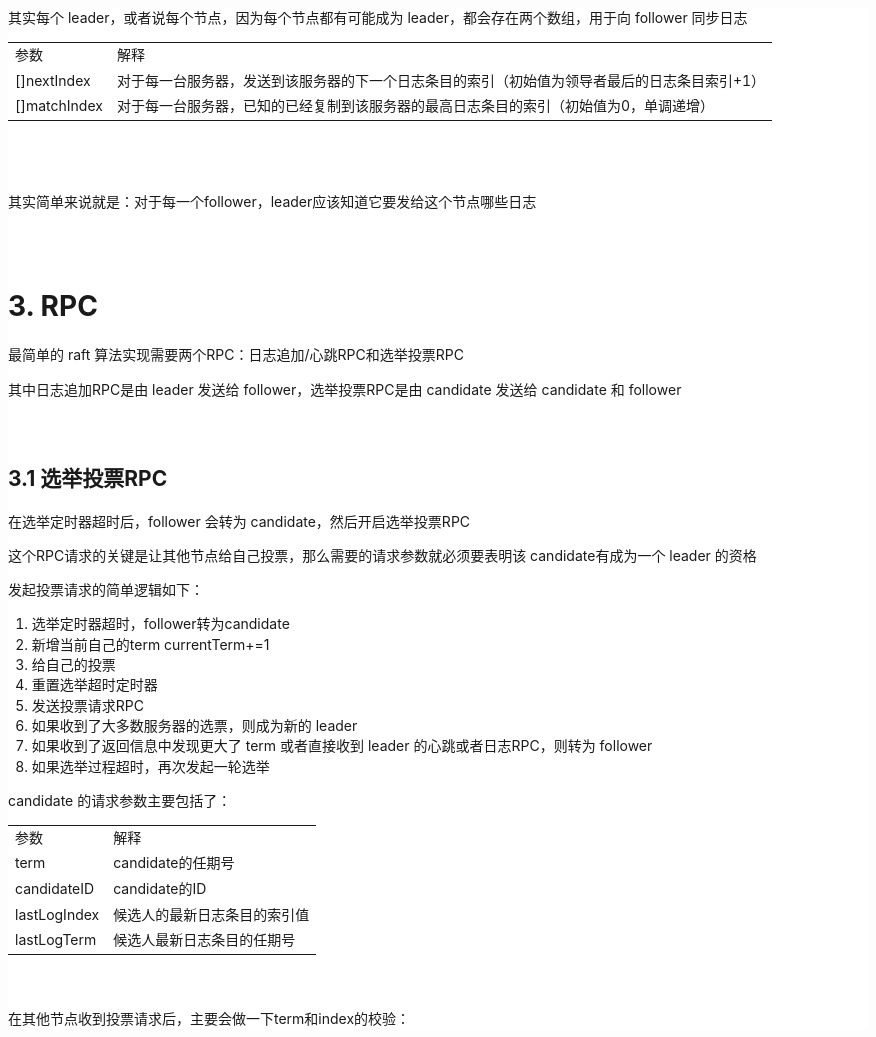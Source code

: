 <p>其实每个 leader，或者说每个节点，因为每个节点都有可能成为 leader，都会存在两个数组，用于向 follower 同步日志</p>
<table style="height: 136px; width: 778px;" border="0">
<tbody>
<tr>
<td>参数</td>
<td>解释</td>
</tr>
<tr>
<td>[]nextIndex</td>
<td>对于每一台服务器，发送到该服务器的下一个日志条目的索引（初始值为领导者最后的日志条目索引+1）</td>
</tr>
<tr>
<td>[]matchIndex</td>
<td>对于每一台服务器，已知的已经复制到该服务器的最高日志条目的索引（初始值为0，单调递增）</td>
</tr>
</tbody>
</table>
<p>其实简单来说就是：对于每一个follower，leader应该知道它要发给这个节点哪些日志</p>
<p>&nbsp;</p>
<h1>3. RPC</h1>
<p>最简单的 raft 算法实现需要两个RPC：日志追加/心跳RPC和选举投票RPC</p>
<p>其中日志追加RPC是由 leader 发送给 follower，选举投票RPC是由 candidate 发送给 candidate 和 follower</p>
<p>&nbsp;</p>
<h2>3.1 选举投票RPC</h2>
<p>在选举定时器超时后，follower 会转为 candidate，然后开启选举投票RPC</p>
<p>这个RPC请求的关键是让其他节点给自己投票，那么需要的请求参数就必须要表明该 candidate有成为一个 leader 的资格</p>
<p>发起投票请求的简单逻辑如下：</p>
<ol>
<li>选举定时器超时，follower转为candidate</li>
<li>新增当前自己的term currentTerm+=1</li>
<li>给自己的投票</li>
<li>重置选举超时定时器</li>
<li>发送投票请求RPC</li>
<li>如果收到了大多数服务器的选票，则成为新的 leader</li>
<li>如果收到了返回信息中发现更大了 term 或者直接收到 leader 的心跳或者日志RPC，则转为 follower</li>
<li>如果选举过程超时，再次发起一轮选举</li>
</ol>
<p>candidate 的请求参数主要包括了：</p>
<table style="height: 170px; width: 666px;" border="0">
<tbody>
<tr>
<td>参数</td>
<td>解释</td>
</tr>
<tr>
<td>term</td>
<td>candidate的任期号</td>
</tr>
<tr>
<td>candidateID</td>
<td>candidate的ID</td>
</tr>
<tr>
<td>lastLogIndex</td>
<td>候选人的最新日志条目的索引值</td>
</tr>
<tr>
<td>lastLogTerm</td>
<td>候选人最新日志条目的任期号</td>
</tr>
</tbody>
</table>
<p>在其他节点收到投票请求后，主要会做一下term和index的校验：</p>
<ol>